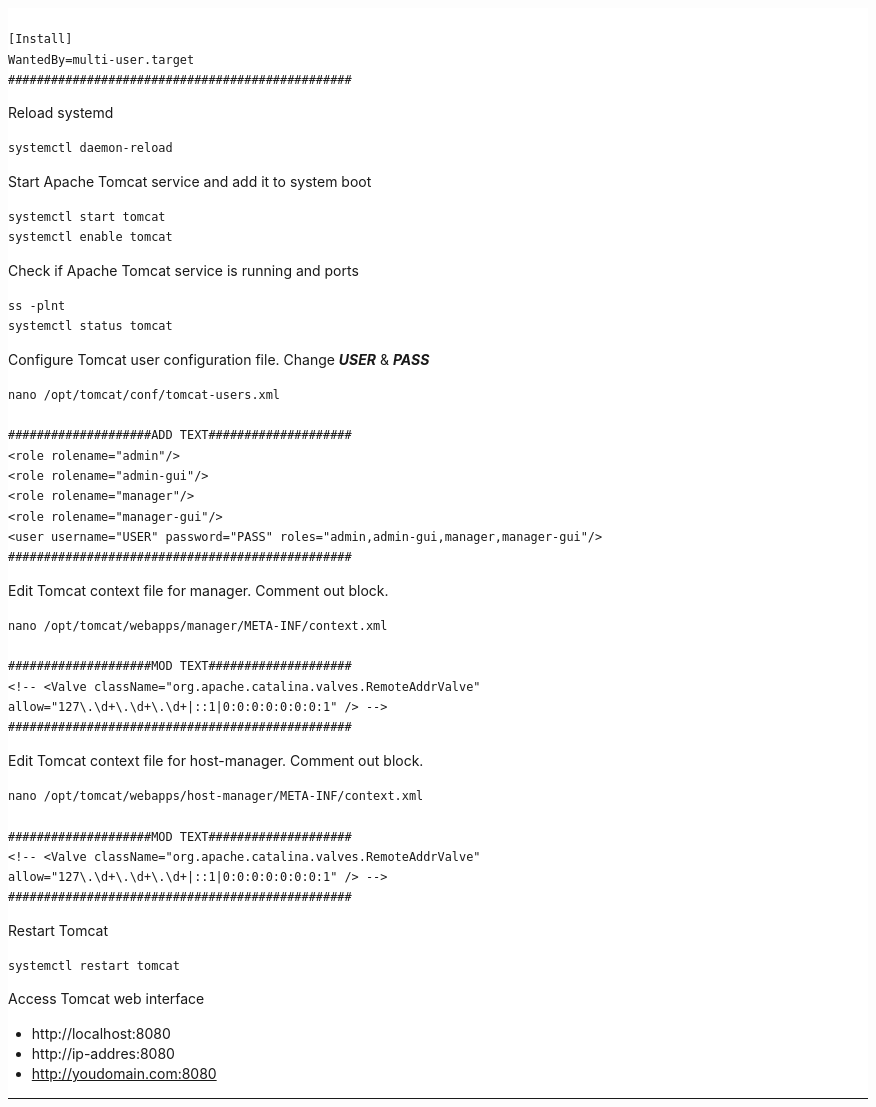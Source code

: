 ```

[Install]
WantedBy=multi-user.target
################################################
```
Reload systemd
```
systemctl daemon-reload
```
Start Apache Tomcat service and add it to system boot
```
systemctl start tomcat
systemctl enable tomcat
```
Check if Apache Tomcat service is running and ports
```
ss -plnt
systemctl status tomcat
```
Configure Tomcat user configuration file. Change ***USER*** & ***PASS***
```
nano /opt/tomcat/conf/tomcat-users.xml

####################ADD TEXT####################
<role rolename="admin"/>
<role rolename="admin-gui"/>
<role rolename="manager"/>
<role rolename="manager-gui"/>
<user username="USER" password="PASS" roles="admin,admin-gui,manager,manager-gui"/>
################################################
```
Edit Tomcat context file for manager. Comment out block.
```
nano /opt/tomcat/webapps/manager/META-INF/context.xml

####################MOD TEXT####################
<!-- <Valve className="org.apache.catalina.valves.RemoteAddrValve"
allow="127\.\d+\.\d+\.\d+|::1|0:0:0:0:0:0:0:1" /> -->
################################################
```
Edit Tomcat context file for host-manager. Comment out block.
```
nano /opt/tomcat/webapps/host-manager/META-INF/context.xml

####################MOD TEXT####################
<!-- <Valve className="org.apache.catalina.valves.RemoteAddrValve"
allow="127\.\d+\.\d+\.\d+|::1|0:0:0:0:0:0:0:1" /> -->
################################################
```
Restart Tomcat
```
systemctl restart tomcat
```
Access Tomcat web interface
* http://localhost:8080
* http://ip-addres:8080
* http://youdomain.com:8080

---